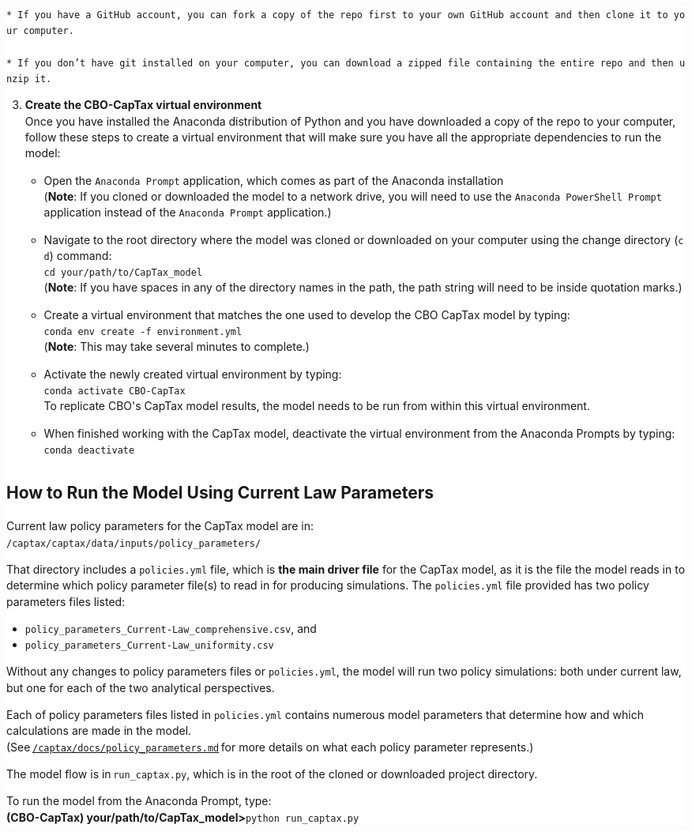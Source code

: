     * If you have a GitHub account, you can fork a copy of the repo first to your own GitHub account and then clone it to your computer.

    * If you don’t have git installed on your computer, you can download a zipped file containing the entire repo and then unzip it.

3) **Create the CBO-CapTax virtual environment**  
Once you have installed the Anaconda distribution of Python and you have downloaded a copy of the repo to your computer, follow these steps to create a virtual environment that will make sure you have all the appropriate dependencies to run the model:

    * Open the `Anaconda Prompt` application, which comes as part of the Anaconda installation  
(**Note**: If you cloned or downloaded the model to a network drive, you will need to use the `Anaconda PowerShell Prompt` application instead of the `Anaconda Prompt` application.)

    * Navigate to the root directory where the model was cloned or downloaded on your computer using the change directory (`cd`) command:  
`cd your/path/to/CapTax_model`</br>(**Note**: If you have spaces in any of the directory names in the path, the path string will need to be inside quotation marks.)

    * Create a virtual environment that matches the one used to develop the CBO CapTax model by typing:  
`conda env create -f environment.yml`  
(**Note**: This may take several minutes to complete.)

    * Activate the newly created virtual environment by typing:  
`conda activate CBO-CapTax`  
To replicate CBO's CapTax model results, the model needs to be run from within this virtual environment.

    * When finished working with the CapTax model, deactivate the virtual environment from the Anaconda Prompts by typing:  
`conda deactivate`

## How to Run the Model Using Current Law Parameters

Current law policy parameters for the CapTax model are in:  
`/captax/captax/data/inputs/policy_parameters/`

That directory includes a `policies.yml` file, which is **the main driver file** for the CapTax model, as it is the file the model reads in to determine which policy parameter file(s) to read in for producing simulations. The `policies.yml` file provided has two policy parameters files listed:

* `policy_parameters_Current-Law_comprehensive.csv`, and
* `policy_parameters_Current-Law_uniformity.csv`

Without any changes to policy parameters files or `policies.yml`, the model will run two policy simulations: both under current law, but one for each of the two analytical perspectives.

Each of policy parameters files listed in `policies.yml` contains numerous model parameters that determine how and which calculations are made in the model.  
(See [`/captax/docs/policy_parameters.md`](docs/policy_parameters.md) for more details on what each policy parameter represents.)

The model flow is in `run_captax.py`, which is in the root of the cloned or downloaded project directory.

To run the model from the Anaconda Prompt, type:  
**(CBO-CapTax) your/path/to/CapTax_model>**`python run_captax.py`
